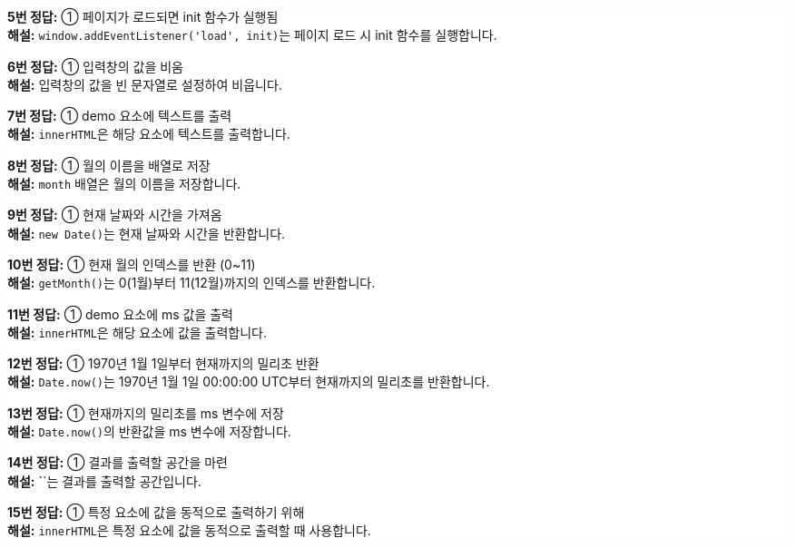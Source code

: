 **5번 정답:** ① 페이지가 로드되면 init 함수가 실행됨  
**해설:** `window.addEventListener('load', init)`는 페이지 로드 시 init 함수를 실행합니다.

**6번 정답:** ① 입력창의 값을 비움  
**해설:** 입력창의 값을 빈 문자열로 설정하여 비웁니다.

**7번 정답:** ① demo 요소에 텍스트를 출력  
**해설:** `innerHTML`은 해당 요소에 텍스트를 출력합니다.

**8번 정답:** ① 월의 이름을 배열로 저장  
**해설:** `month` 배열은 월의 이름을 저장합니다.

**9번 정답:** ① 현재 날짜와 시간을 가져옴  
**해설:** `new Date()`는 현재 날짜와 시간을 반환합니다.

**10번 정답:** ① 현재 월의 인덱스를 반환 (0~11)  
**해설:** `getMonth()`는 0(1월)부터 11(12월)까지의 인덱스를 반환합니다.

**11번 정답:** ① demo 요소에 ms 값을 출력  
**해설:** `innerHTML`은 해당 요소에 값을 출력합니다.

**12번 정답:** ① 1970년 1월 1일부터 현재까지의 밀리초 반환  
**해설:** `Date.now()`는 1970년 1월 1일 00:00:00 UTC부터 현재까지의 밀리초를 반환합니다.

**13번 정답:** ① 현재까지의 밀리초를 ms 변수에 저장  
**해설:** `Date.now()`의 반환값을 ms 변수에 저장합니다.

**14번 정답:** ① 결과를 출력할 공간을 마련  
**해설:** ``는 결과를 출력할 공간입니다.

**15번 정답:** ① 특정 요소에 값을 동적으로 출력하기 위해  
**해설:** `innerHTML`은 특정 요소에 값을 동적으로 출력할 때 사용합니다.